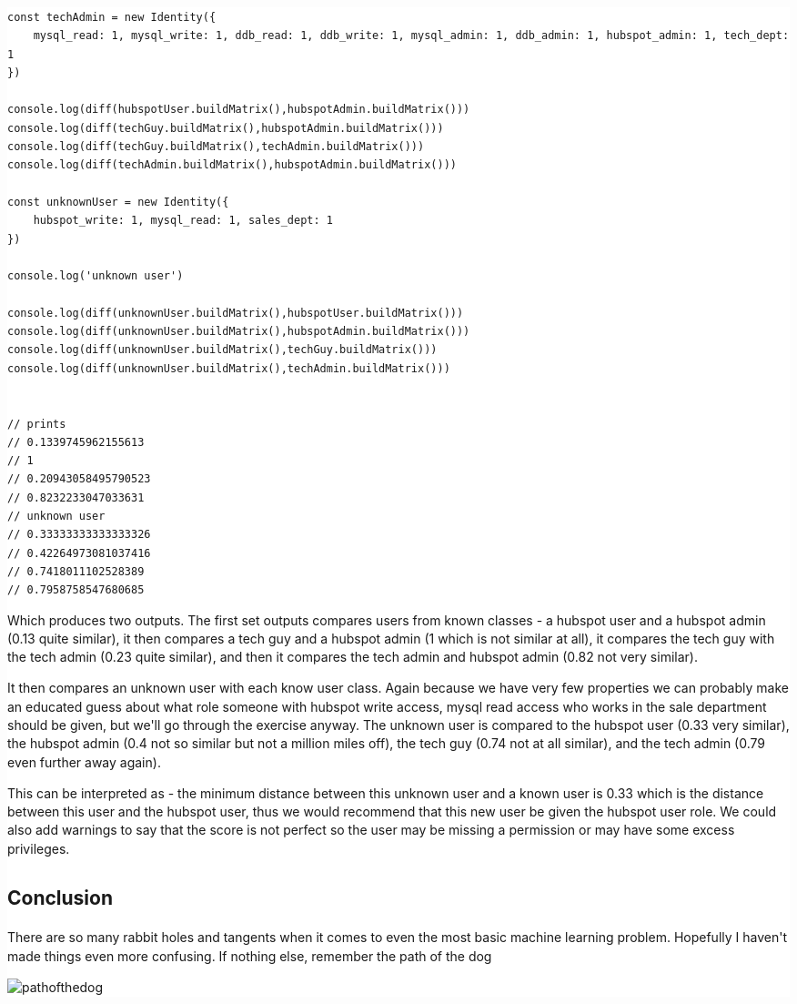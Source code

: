 ```
const techAdmin = new Identity({
    mysql_read: 1, mysql_write: 1, ddb_read: 1, ddb_write: 1, mysql_admin: 1, ddb_admin: 1, hubspot_admin: 1, tech_dept: 1
})

console.log(diff(hubspotUser.buildMatrix(),hubspotAdmin.buildMatrix()))
console.log(diff(techGuy.buildMatrix(),hubspotAdmin.buildMatrix()))
console.log(diff(techGuy.buildMatrix(),techAdmin.buildMatrix()))
console.log(diff(techAdmin.buildMatrix(),hubspotAdmin.buildMatrix()))

const unknownUser = new Identity({
    hubspot_write: 1, mysql_read: 1, sales_dept: 1
})

console.log('unknown user')

console.log(diff(unknownUser.buildMatrix(),hubspotUser.buildMatrix()))
console.log(diff(unknownUser.buildMatrix(),hubspotAdmin.buildMatrix()))
console.log(diff(unknownUser.buildMatrix(),techGuy.buildMatrix()))
console.log(diff(unknownUser.buildMatrix(),techAdmin.buildMatrix()))


// prints
// 0.1339745962155613
// 1
// 0.20943058495790523
// 0.8232233047033631
// unknown user
// 0.33333333333333326
// 0.42264973081037416
// 0.7418011102528389
// 0.7958758547680685

```

Which produces two outputs. The first set outputs compares users from known classes - a hubspot user and a hubspot admin (0.13 quite similar), it then compares a tech guy and a hubspot admin (1 which is not similar at all), it compares the tech guy with the tech admin (0.23 quite similar), and then it compares the tech admin and hubspot admin (0.82 not very similar).

It then compares an unknown user with each know user class. Again because we have very few properties we can probably make an educated guess about what role someone with hubspot write access, mysql read access who works in the sale department should be given, but we'll go through the exercise anyway. The unknown user is compared to the hubspot user (0.33 very similar), the hubspot admin (0.4 not so similar but not a million miles off), the tech guy (0.74 not at all similar), and the tech admin (0.79 even further away again).

This can be interpreted as - the minimum distance between this unknown user and a known user is 0.33 which is the distance between this user and the hubspot user, thus we would recommend that this new user be given the hubspot user role. We could also add warnings to say that the score is not perfect so the user may be missing a permission or may have some excess privileges. 

## Conclusion
There are so many rabbit holes and tangents when it comes to even the most basic machine learning problem. Hopefully I haven't made things even more confusing. If nothing else, remember the path of the dog

![pathofthedog](/images/pathofthedog.png)